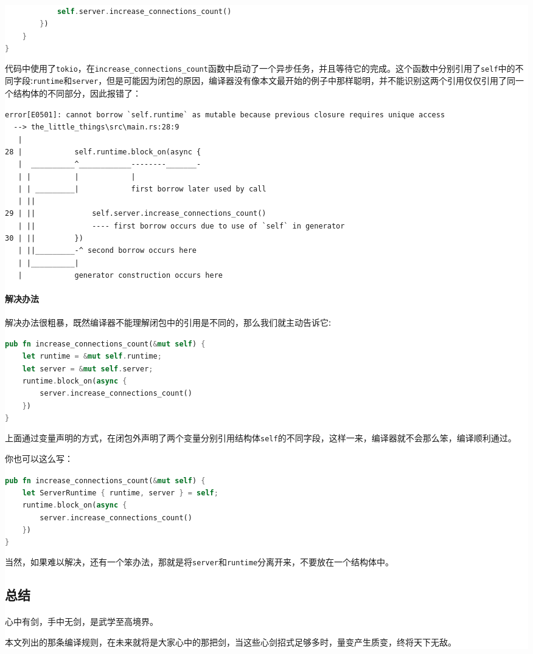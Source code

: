 ```rust
            self.server.increase_connections_count()
        })
    }
}
```

代码中使用了`tokio`，在`increase_connections_count`函数中启动了一个异步任务，并且等待它的完成。这个函数中分别引用了`self`中的不同字段:`runtime`和`server`，但是可能因为闭包的原因，编译器没有像本文最开始的例子中那样聪明，并不能识别这两个引用仅仅引用了同一个结构体的不同部分，因此报错了：
```console
error[E0501]: cannot borrow `self.runtime` as mutable because previous closure requires unique access
  --> the_little_things\src\main.rs:28:9
   |
28 |            self.runtime.block_on(async {
   |  __________^____________--------_______-
   | |          |            |
   | | _________|            first borrow later used by call
   | ||
29 | ||             self.server.increase_connections_count()
   | ||             ---- first borrow occurs due to use of `self` in generator
30 | ||         })
   | ||_________-^ second borrow occurs here
   | |__________|
   |            generator construction occurs here
```

#### 解决办法
解决办法很粗暴，既然编译器不能理解闭包中的引用是不同的，那么我们就主动告诉它:
```rust
pub fn increase_connections_count(&mut self) {
    let runtime = &mut self.runtime;
    let server = &mut self.server;
    runtime.block_on(async {
        server.increase_connections_count()
    })
}
```

上面通过变量声明的方式，在闭包外声明了两个变量分别引用结构体`self`的不同字段，这样一来，编译器就不会那么笨，编译顺利通过。

你也可以这么写：
```rust
pub fn increase_connections_count(&mut self) {
    let ServerRuntime { runtime, server } = self;
    runtime.block_on(async {
        server.increase_connections_count()
    })
}
```

当然，如果难以解决，还有一个笨办法，那就是将`server`和`runtime`分离开来，不要放在一个结构体中。

## 总结
心中有剑，手中无剑，是武学至高境界。

本文列出的那条编译规则，在未来就将是大家心中的那把剑，当这些心剑招式足够多时，量变产生质变，终将天下无敌。